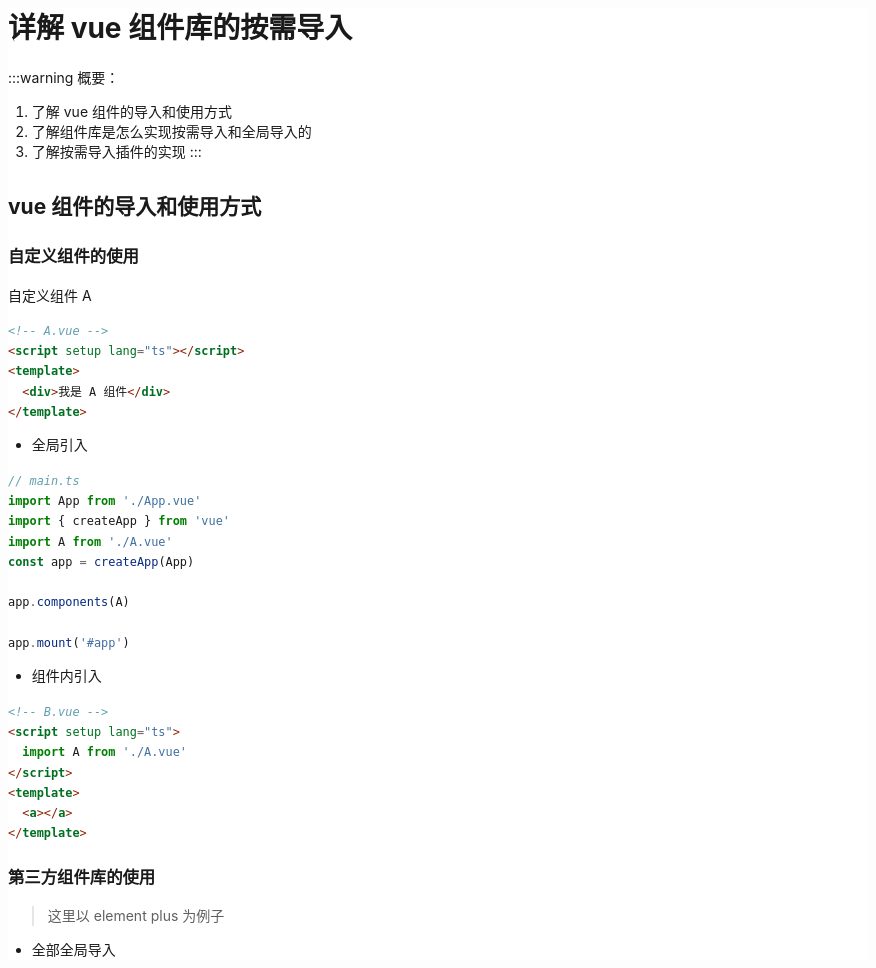 # 详解 vue 组件库的按需导入

:::warning 概要：
1. 了解 vue 组件的导入和使用方式
2. 了解组件库是怎么实现按需导入和全局导入的
3. 了解按需导入插件的实现 
:::

## vue 组件的导入和使用方式

### 自定义组件的使用

自定义组件 A

```html
<!-- A.vue -->
<script setup lang="ts"></script>
<template>
  <div>我是 A 组件</div>
</template>
```

- 全局引入

```typescript
// main.ts
import App from './App.vue'
import { createApp } from 'vue'
import A from './A.vue'
const app = createApp(App)

app.components(A)

app.mount('#app')
```

- 组件内引入

```html
<!-- B.vue -->
<script setup lang="ts">
  import A from './A.vue'
</script>
<template>
  <a></a>
</template>
```

### 第三方组件库的使用

> 这里以 element plus 为例子

- 全部全局导入
